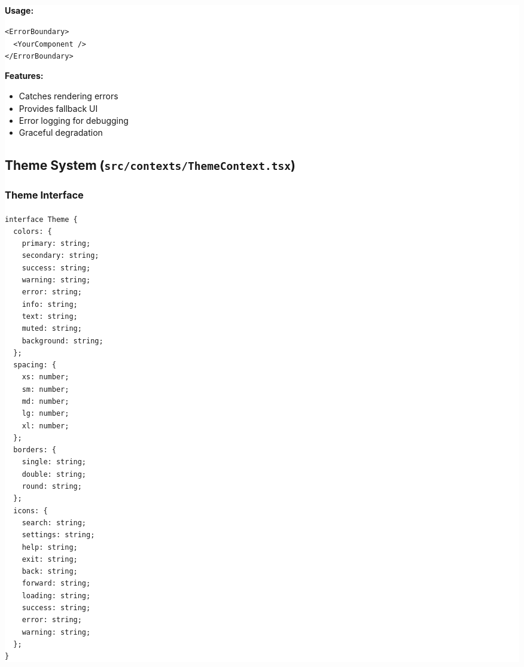 **Usage:**
```tsx
<ErrorBoundary>
  <YourComponent />
</ErrorBoundary>
```

**Features:**
- Catches rendering errors
- Provides fallback UI
- Error logging for debugging
- Graceful degradation

## Theme System (`src/contexts/ThemeContext.tsx`)

### Theme Interface

```tsx
interface Theme {
  colors: {
    primary: string;
    secondary: string;
    success: string;
    warning: string;
    error: string;
    info: string;
    text: string;
    muted: string;
    background: string;
  };
  spacing: {
    xs: number;
    sm: number;
    md: number;
    lg: number;
    xl: number;
  };
  borders: {
    single: string;
    double: string;
    round: string;
  };
  icons: {
    search: string;
    settings: string;
    help: string;
    exit: string;
    back: string;
    forward: string;
    loading: string;
    success: string;
    error: string;
    warning: string;
  };
}
```
